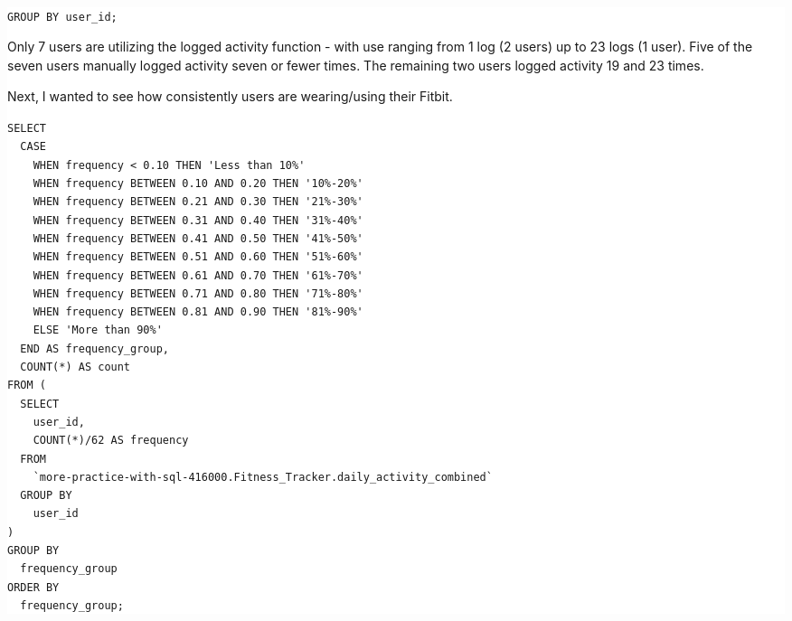 ```
GROUP BY user_id;
```
Only 7 users are utilizing the logged activity function - with use ranging from 1 log (2 users) up to 23 logs (1 user). Five of the seven users manually logged activity seven or fewer times. The remaining two users logged activity 19 and 23 times.

Next, I wanted to see how consistently users are wearing/using their Fitbit.

```
SELECT
  CASE
    WHEN frequency < 0.10 THEN 'Less than 10%'
    WHEN frequency BETWEEN 0.10 AND 0.20 THEN '10%-20%'
    WHEN frequency BETWEEN 0.21 AND 0.30 THEN '21%-30%'
    WHEN frequency BETWEEN 0.31 AND 0.40 THEN '31%-40%'
    WHEN frequency BETWEEN 0.41 AND 0.50 THEN '41%-50%'
    WHEN frequency BETWEEN 0.51 AND 0.60 THEN '51%-60%'
    WHEN frequency BETWEEN 0.61 AND 0.70 THEN '61%-70%'
    WHEN frequency BETWEEN 0.71 AND 0.80 THEN '71%-80%'
    WHEN frequency BETWEEN 0.81 AND 0.90 THEN '81%-90%'
    ELSE 'More than 90%'
  END AS frequency_group,
  COUNT(*) AS count
FROM (
  SELECT
    user_id,
    COUNT(*)/62 AS frequency
  FROM
    `more-practice-with-sql-416000.Fitness_Tracker.daily_activity_combined`
  GROUP BY
    user_id
)
GROUP BY
  frequency_group
ORDER BY
  frequency_group;
```